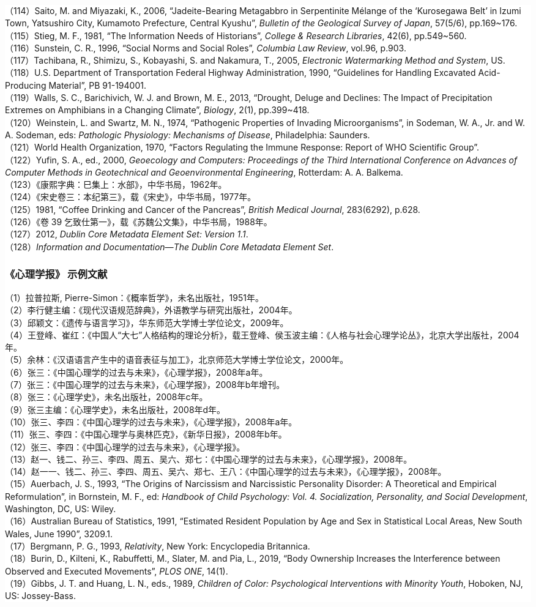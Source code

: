   <div class="csl-entry">（114）Saito, M. and Miyazaki, K., 2006, “Jadeite-Bearing Metagabbro in Serpentinite Mélange of the ‘Kurosegawa Belt’ in Izumi Town, Yatsushiro City, Kumamoto Prefecture, Central Kyushu”, <i>Bulletin of the Geological Survey of Japan</i>, 57(5/6), pp.169~176.</div>
  <div class="csl-entry">（115）Stieg, M. F., 1981, “The Information Needs of Historians”, <i>College &#38; Research Libraries</i>, 42(6), pp.549~560.</div>
  <div class="csl-entry">（116）Sunstein, C. R., 1996, “Social Norms and Social Roles”, <i>Columbia Law Review</i>, vol.96, p.903.</div>
  <div class="csl-entry">（117）Tachibana, R., Shimizu, S., Kobayashi, S. and Nakamura, T., 2005, <i>Electronic Watermarking Method and System</i>, US.</div>
  <div class="csl-entry">（118）U.S. Department of Transportation Federal Highway Administration, 1990, “Guidelines for Handling Excavated Acid-Producing Material”, PB 91-194001.</div>
  <div class="csl-entry">（119）Walls, S. C., Barichivich, W. J. and Brown, M. E., 2013, “Drought, Deluge and Declines: The Impact of Precipitation Extremes on Amphibians in a Changing Climate”, <i>Biology</i>, 2(1), pp.399~418.</div>
  <div class="csl-entry">（120）Weinstein, L. and Swartz, M. N., 1974, “Pathogenic Properties of Invading Microorganisms”, in Sodeman, W. A., Jr. and W. A. Sodeman, eds: <i>Pathologic Physiology: Mechanisms of Disease</i>, Philadelphia: Saunders.</div>
  <div class="csl-entry">（121）World Health Organization, 1970, “Factors Regulating the Immune Response: Report of WHO Scientific Group”.</div>
  <div class="csl-entry">（122）Yufin, S. A., ed., 2000, <i>Geoecology and Computers: Proceedings of the Third International Conference on Advances of Computer Methods in Geotechnical and Geoenvironmental Engineering</i>, Rotterdam: A. A. Balkema.</div>
  <div class="csl-entry">（123）《康熙字典：巳集上：水部》，中华书局，1962年。</div>
  <div class="csl-entry">（124）《宋史卷三：本纪第三》，载《宋史》，中华书局，1977年。</div>
  <div class="csl-entry">（125）1981, “Coffee Drinking and Cancer of the Pancreas”, <i>British Medical Journal</i>, 283(6292), p.628.</div>
  <div class="csl-entry">（126）《卷 39 乞致仕第一》，载《苏魏公文集》，中华书局，1988年。</div>
  <div class="csl-entry">（127）2012, <i>Dublin Core Metadata Element Set: Version 1.1</i>.</div>
  <div class="csl-entry">（128）<i>Information and Documentation—The Dublin Core Metadata Element Set</i>.</div>
</div>



### 《心理学报》 示例文献



<div class="csl-bib-body maxoffset-0 second-field-align-false hangingindent-true">
  <div class="csl-entry">（1）拉普拉斯, Pierre-Simon：《概率哲学》，未名出版社，1951年。</div>
  <div class="csl-entry">（2）李行健主编：《现代汉语规范辞典》，外语教学与研究出版社，2004年。</div>
  <div class="csl-entry">（3）邱颖文：《遗传与语言学习》，华东师范大学博士学位论文，2009年。</div>
  <div class="csl-entry">（4）王登峰、崔红：《中国人“大七”人格结构的理论分析》，载王登峰、侯玉波主编：《人格与社会心理学论丛》，北京大学出版社，2004年。</div>
  <div class="csl-entry">（5）余林：《汉语语言产生中的语音表征与加工》，北京师范大学博士学位论文，2000年。</div>
  <div class="csl-entry">（6）张三：《中国心理学的过去与未来》，《心理学报》，2008年a年。</div>
  <div class="csl-entry">（7）张三：《中国心理学的过去与未来》，《心理学报》，2008年b年增刊。</div>
  <div class="csl-entry">（8）张三：《心理学史》，未名出版社，2008年c年。</div>
  <div class="csl-entry">（9）张三主编：《心理学史》，未名出版社，2008年d年。</div>
  <div class="csl-entry">（10）张三、李四：《中国心理学的过去与未来》，《心理学报》，2008年a年。</div>
  <div class="csl-entry">（11）张三、李四：《中国心理学与奥林匹克》，《新华日报》，2008年b年。</div>
  <div class="csl-entry">（12）张三、李四：《中国心理学的过去与未来》，《心理学报》。</div>
  <div class="csl-entry">（13）赵一、钱二、孙三、李四、周五、吴六、郑七：《中国心理学的过去与未来》，《心理学报》，2008年。</div>
  <div class="csl-entry">（14）赵一一、钱二、孙三、李四、周五、吴六、郑七、王八：《中国心理学的过去与未来》，《心理学报》，2008年。</div>
  <div class="csl-entry">（15）Auerbach, J. S., 1993, “The Origins of Narcissism and Narcissistic Personality Disorder: A Theoretical and Empirical Reformulation”, in Bornstein, M. F., ed: <i>Handbook of Child Psychology: Vol. 4. Socialization, Personality, and Social Development</i>, Washington, DC, US: Wiley.</div>
  <div class="csl-entry">（16）Australian Bureau of Statistics, 1991, “Estimated Resident Population by Age and Sex in Statistical Local Areas, New South Wales, June 1990”, 3209.1.</div>
  <div class="csl-entry">（17）Bergmann, P. G., 1993, <i>Relativity</i>, New York: Encyclopedia Britannica.</div>
  <div class="csl-entry">（18）Burin, D., Kilteni, K., Rabuffetti, M., Slater, M. and Pia, L., 2019, “Body Ownership Increases the Interference between Observed and Executed Movements”, <i>PLOS ONE</i>, 14(1).</div>
  <div class="csl-entry">（19）Gibbs, J. T. and Huang, L. N., eds., 1989, <i>Children of Color: Psychological Interventions with Minority Youth</i>, Hoboken, NJ, US: Jossey-Bass.</div>
